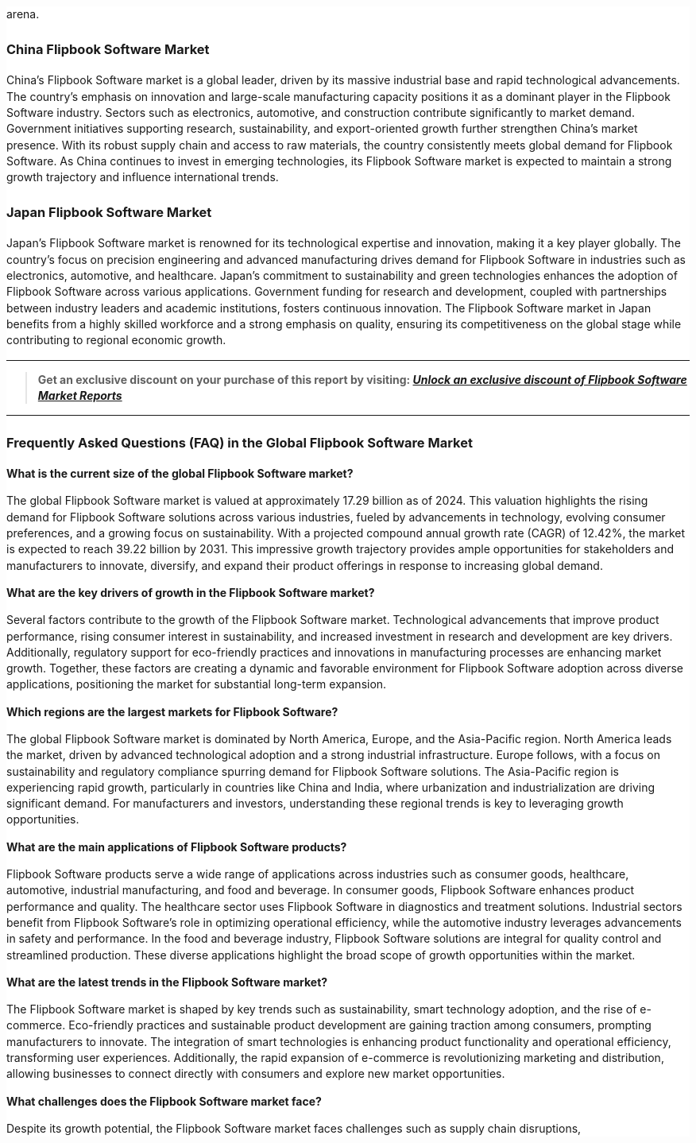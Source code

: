 arena.</p><h3>China Flipbook Software Market</h3><p>China&rsquo;s Flipbook Software market is a global leader, driven by its massive industrial base and rapid technological advancements. The country&rsquo;s emphasis on innovation and large-scale manufacturing capacity positions it as a dominant player in the Flipbook Software industry. Sectors such as electronics, automotive, and construction contribute significantly to market demand. Government initiatives supporting research, sustainability, and export-oriented growth further strengthen China&rsquo;s market presence. With its robust supply chain and access to raw materials, the country consistently meets global demand for Flipbook Software. As China continues to invest in emerging technologies, its Flipbook Software market is expected to maintain a strong growth trajectory and influence international trends.</p><h3>Japan Flipbook Software Market</h3><p>Japan&rsquo;s Flipbook Software market is renowned for its technological expertise and innovation, making it a key player globally. The country&rsquo;s focus on precision engineering and advanced manufacturing drives demand for Flipbook Software in industries such as electronics, automotive, and healthcare. Japan&rsquo;s commitment to sustainability and green technologies enhances the adoption of Flipbook Software across various applications. Government funding for research and development, coupled with partnerships between industry leaders and academic institutions, fosters continuous innovation. The Flipbook Software market in Japan benefits from a highly skilled workforce and a strong emphasis on quality, ensuring its competitiveness on the global stage while contributing to regional economic growth.</p><hr /><blockquote><p><strong>Get an exclusive discount on your purchase of this report by visiting: <em><a href="://marketresearchpulse.com/ask-for-discount/86030?utm_source=Github&amp;utm_medium=020">Unlock an exclusive discount of Flipbook Software Market Reports</a></em>&nbsp;</strong></p></blockquote><hr /><h3>Frequently Asked Questions (FAQ) in the Global Flipbook Software Market</h3><p><strong>What is the current size of the global Flipbook Software market?</strong></p><p>The global Flipbook Software market is valued at approximately 17.29 billion as of 2024. This valuation highlights the rising demand for Flipbook Software solutions across various industries, fueled by advancements in technology, evolving consumer preferences, and a growing focus on sustainability. With a projected compound annual growth rate (CAGR) of 12.42%, the market is expected to reach 39.22 billion by 2031. This impressive growth trajectory provides ample opportunities for stakeholders and manufacturers to innovate, diversify, and expand their product offerings in response to increasing global demand.</p><p><strong>What are the key drivers of growth in the Flipbook Software market?</strong></p><p>Several factors contribute to the growth of the Flipbook Software market. Technological advancements that improve product performance, rising consumer interest in sustainability, and increased investment in research and development are key drivers. Additionally, regulatory support for eco-friendly practices and innovations in manufacturing processes are enhancing market growth. Together, these factors are creating a dynamic and favorable environment for Flipbook Software adoption across diverse applications, positioning the market for substantial long-term expansion.</p><p><strong>Which regions are the largest markets for Flipbook Software?</strong></p><p>The global Flipbook Software market is dominated by North America, Europe, and the Asia-Pacific region. North America leads the market, driven by advanced technological adoption and a strong industrial infrastructure. Europe follows, with a focus on sustainability and regulatory compliance spurring demand for Flipbook Software solutions. The Asia-Pacific region is experiencing rapid growth, particularly in countries like China and India, where urbanization and industrialization are driving significant demand. For manufacturers and investors, understanding these regional trends is key to leveraging growth opportunities.</p><p><strong>What are the main applications of Flipbook Software products?</strong></p><p>Flipbook Software products serve a wide range of applications across industries such as consumer goods, healthcare, automotive, industrial manufacturing, and food and beverage. In consumer goods, Flipbook Software enhances product performance and quality. The healthcare sector uses Flipbook Software in diagnostics and treatment solutions. Industrial sectors benefit from Flipbook Software&rsquo;s role in optimizing operational efficiency, while the automotive industry leverages advancements in safety and performance. In the food and beverage industry, Flipbook Software solutions are integral for quality control and streamlined production. These diverse applications highlight the broad scope of growth opportunities within the market.</p><p><strong>What are the latest trends in the Flipbook Software market?</strong></p><p>The Flipbook Software market is shaped by key trends such as sustainability, smart technology adoption, and the rise of e-commerce. Eco-friendly practices and sustainable product development are gaining traction among consumers, prompting manufacturers to innovate. The integration of smart technologies is enhancing product functionality and operational efficiency, transforming user experiences. Additionally, the rapid expansion of e-commerce is revolutionizing marketing and distribution, allowing businesses to connect directly with consumers and explore new market opportunities.</p><p><strong>What challenges does the Flipbook Software market face?</strong></p><p>Despite its growth potential, the Flipbook Software market faces challenges such as supply chain disruptions,